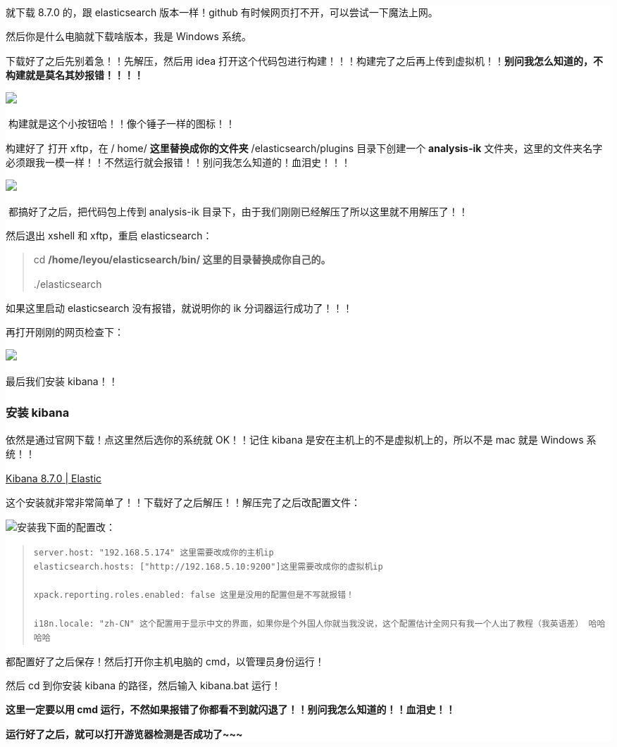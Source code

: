 就下载 8.7.0 的，跟 elasticsearch 版本一样！github 有时候网页打不开，可以尝试一下魔法上网。

然后你是什么电脑就下载啥版本，我是 Windows 系统。

下载好了之后先别着急！！先解压，然后用 idea 打开这个代码包进行构建！！！构建完了之后再上传到虚拟机！！**别问我怎么知道的，不构建就是莫名其妙报错！！！！**

![](https://img-blog.csdnimg.cn/23b9572154a64bddaa28710024ece543.png)

 构建就是这个小按钮哈！！像个锤子一样的图标！！

构建好了 打开 xftp，在 / home/ **这里替换成你的文件夹** /elasticsearch/plugins 目录下创建一个 **analysis-ik** 文件夹，这里的文件夹名字必须跟我一模一样！！不然运行就会报错！！别问我怎么知道的！血泪史！！！

![](https://img-blog.csdnimg.cn/ac396d35523b41fbb95ec0deee888dc6.png)

 都搞好了之后，把代码包上传到 analysis-ik 目录下，由于我们刚刚已经解压了所以这里就不用解压了！！

然后退出 xshell 和 xftp，重启 elasticsearch：

> cd **/home/leyou/elasticsearch/bin/ 这里的目录替换成你自己的。**
> 
> ./elasticsearch

如果这里启动 elasticsearch 没有报错，就说明你的 ik 分词器运行成功了！！！

再打开刚刚的网页检查下：

![](https://img-blog.csdnimg.cn/98e0c6a5c9d24009afa11babbb80b626.png)

最后我们安装 kibana！！

### 安装 kibana

依然是通过官网下载！点这里然后选你的系统就 OK！！记住 kibana 是安在主机上的不是虚拟机上的，所以不是 mac 就是 Windows 系统！！

[Kibana 8.7.0 | Elastic](https://www.elastic.co/downloads/past-releases/kibana-8-7-0 "Kibana 8.7.0 | Elastic")

这个安装就非常非常简单了！！下载好了之后解压！！解压完了之后改配置文件：

![](https://img-blog.csdnimg.cn/492215e4a82748fca2c0a43b770b39d9.png)安装我下面的配置改： 

> ```
> server.host: "192.168.5.174" 这里需要改成你的主机ip
> elasticsearch.hosts: ["http://192.168.5.10:9200"]这里需要改成你的虚拟机ip
> 
> xpack.reporting.roles.enabled: false 这里是没用的配置但是不写就报错！
> 
> i18n.locale: "zh-CN" 这个配置用于显示中文的界面，如果你是个外国人你就当我没说，这个配置估计全网只有我一个人出了教程（我英语差） 哈哈哈哈
> ```

都配置好了之后保存！然后打开你主机电脑的 cmd，以管理员身份运行！

然后 cd 到你安装 kibana 的路径，然后输入 kibana.bat 运行！

**这里一定要以用 cmd 运行，不然如果报错了你都看不到就闪退了！！别问我怎么知道的！！血泪史！！**

**运行好了之后，就可以打开游览器检测是否成功了~~~**
